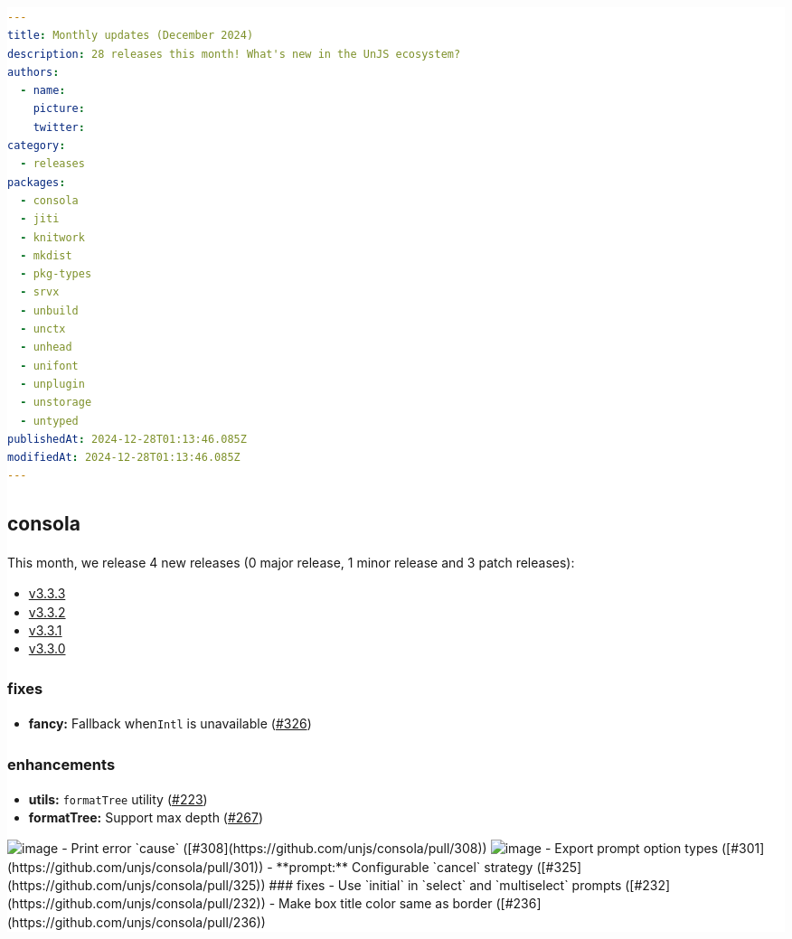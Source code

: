 ```yaml
---
title: Monthly updates (December 2024)
description: 28 releases this month! What's new in the UnJS ecosystem?
authors:
  - name:
    picture:
    twitter:
category:
  - releases
packages:
  - consola
  - jiti
  - knitwork
  - mkdist
  - pkg-types
  - srvx
  - unbuild
  - unctx
  - unhead
  - unifont
  - unplugin
  - unstorage
  - untyped
publishedAt: 2024-12-28T01:13:46.085Z
modifiedAt: 2024-12-28T01:13:46.085Z
---
```


## consola

This month, we release 4 new releases (0 major release, 1 minor release and 3 patch releases):

- [v3.3.3](https://github.com/unjs/consola/releases/tag/v3.3.3)
- [v3.3.2](https://github.com/unjs/consola/releases/tag/v3.3.2)
- [v3.3.1](https://github.com/unjs/consola/releases/tag/v3.3.1)
- [v3.3.0](https://github.com/unjs/consola/releases/tag/v3.3.0)

### fixes

- **fancy:** Fallback when`Intl` is unavailable ([#326](https://github.com/unjs/consola/pull/326))

### enhancements

- **utils:** `formatTree` utility ([#223](https://github.com/unjs/consola/pull/223))
- **formatTree:** Support max depth ([#267](https://github.com/unjs/consola/pull/267))
<img width="202" alt="image" src="https://github.com/user-attachments/assets/675cd06c-e26a-4cab-80ca-6e38e3b49bf5" />
- Print error `cause` ([#308](https://github.com/unjs/consola/pull/308))
<img width="774" alt="image" src="https://github.com/user-attachments/assets/1c95d422-4c9c-41a4-8aa3-973833aea2fd" />
- Export prompt option types ([#301](https://github.com/unjs/consola/pull/301))
- **prompt:** Configurable `cancel` strategy ([#325](https://github.com/unjs/consola/pull/325))
### fixes
- Use `initial` in `select` and `multiselect` prompts ([#232](https://github.com/unjs/consola/pull/232))
- Make box title color same as border ([#236](https://github.com/unjs/consola/pull/236))
